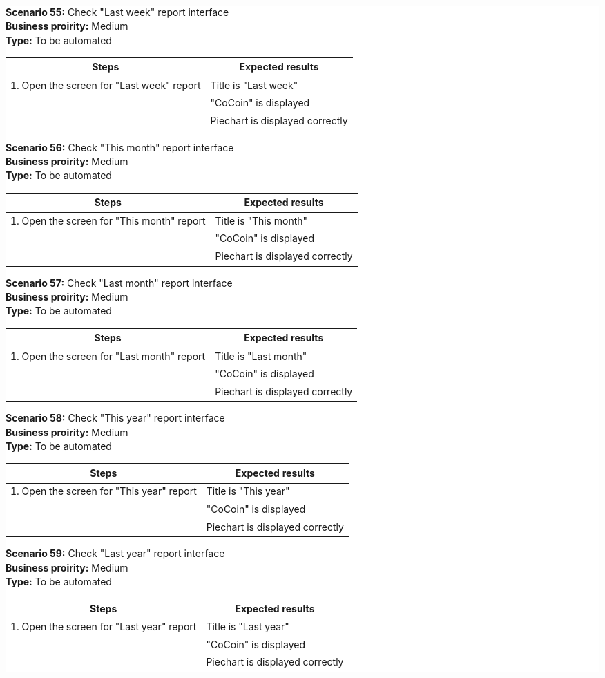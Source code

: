 **Scenario 55:** Check "Last week" report interface  
**Business proirity:** Medium  
**Type:** To be automated  

| Steps | Expected results |
| ------ | ------ |
|1. Open the screen for "Last week" report| Title is "Last week"|
||"CoCoin" is displayed|
||Piechart is displayed correctly|

**Scenario 56:** Check "This month" report interface  
**Business proirity:** Medium  
**Type:** To be automated  

| Steps | Expected results |
| ------ | ------ |
|1. Open the screen for "This month" report| Title is "This month"|
||"CoCoin" is displayed|
||Piechart is displayed correctly|

**Scenario 57:** Check "Last month" report interface  
**Business proirity:** Medium  
**Type:** To be automated  

| Steps | Expected results |
| ------ | ------ |
|1. Open the screen for "Last month" report| Title is "Last month"|
||"CoCoin" is displayed|
||Piechart is displayed correctly|

**Scenario 58:** Check "This year" report interface  
**Business proirity:** Medium  
**Type:** To be automated  

| Steps | Expected results |
| ------ | ------ |
|1. Open the screen for "This year" report| Title is "This year"|
||"CoCoin" is displayed|
||Piechart is displayed correctly|

**Scenario 59:** Check "Last year" report interface  
**Business proirity:** Medium  
**Type:** To be automated  

| Steps | Expected results |
| ------ | ------ |
|1. Open the screen for "Last year" report| Title is "Last year"|
||"CoCoin" is displayed|
||Piechart is displayed correctly|
